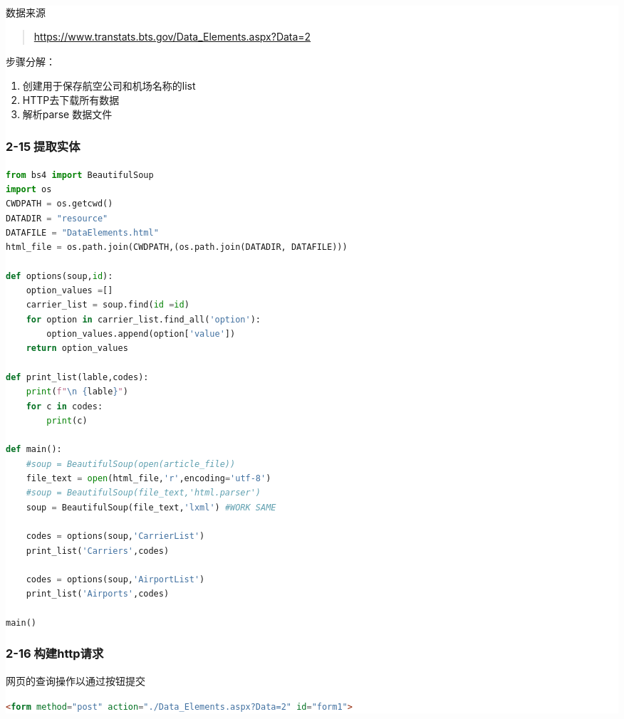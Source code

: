 数据来源

> https://www.transtats.bts.gov/Data_Elements.aspx?Data=2

步骤分解：

1. 创建用于保存航空公司和机场名称的list
2. HTTP去下载所有数据
3. 解析parse 数据文件

### 2-15 提取实体

~~~python
from bs4 import BeautifulSoup
import os
CWDPATH = os.getcwd()
DATADIR = "resource"
DATAFILE = "DataElements.html"
html_file = os.path.join(CWDPATH,(os.path.join(DATADIR, DATAFILE)))

def options(soup,id):
    option_values =[]
    carrier_list = soup.find(id =id)
    for option in carrier_list.find_all('option'):
    	option_values.append(option['value'])
    return option_values

def print_list(lable,codes):
	print(f"\n {lable}")
	for c in codes:
		print(c)

def main():
	#soup = BeautifulSoup(open(article_file))
	file_text = open(html_file,'r',encoding='utf-8')
	#soup = BeautifulSoup(file_text,'html.parser')
	soup = BeautifulSoup(file_text,'lxml') #WORK SAME 

	codes = options(soup,'CarrierList')
	print_list('Carriers',codes)

	codes = options(soup,'AirportList')
	print_list('Airports',codes)

main()
~~~

### 2-16 构建http请求

网页的查询操作以通过按钮提交

~~~html
<form method="post" action="./Data_Elements.aspx?Data=2" id="form1">
~~~
